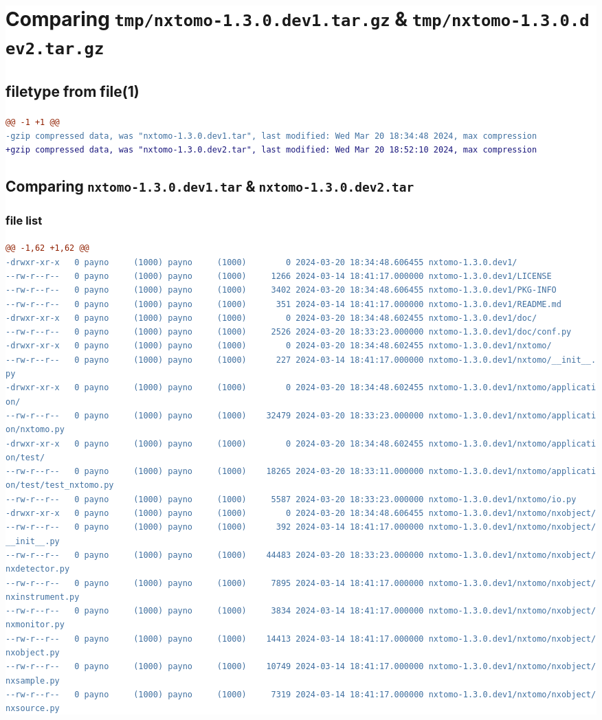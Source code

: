 # Comparing `tmp/nxtomo-1.3.0.dev1.tar.gz` & `tmp/nxtomo-1.3.0.dev2.tar.gz`

## filetype from file(1)

```diff
@@ -1 +1 @@
-gzip compressed data, was "nxtomo-1.3.0.dev1.tar", last modified: Wed Mar 20 18:34:48 2024, max compression
+gzip compressed data, was "nxtomo-1.3.0.dev2.tar", last modified: Wed Mar 20 18:52:10 2024, max compression
```

## Comparing `nxtomo-1.3.0.dev1.tar` & `nxtomo-1.3.0.dev2.tar`

### file list

```diff
@@ -1,62 +1,62 @@
-drwxr-xr-x   0 payno     (1000) payno     (1000)        0 2024-03-20 18:34:48.606455 nxtomo-1.3.0.dev1/
--rw-r--r--   0 payno     (1000) payno     (1000)     1266 2024-03-14 18:41:17.000000 nxtomo-1.3.0.dev1/LICENSE
--rw-r--r--   0 payno     (1000) payno     (1000)     3402 2024-03-20 18:34:48.606455 nxtomo-1.3.0.dev1/PKG-INFO
--rw-r--r--   0 payno     (1000) payno     (1000)      351 2024-03-14 18:41:17.000000 nxtomo-1.3.0.dev1/README.md
-drwxr-xr-x   0 payno     (1000) payno     (1000)        0 2024-03-20 18:34:48.602455 nxtomo-1.3.0.dev1/doc/
--rw-r--r--   0 payno     (1000) payno     (1000)     2526 2024-03-20 18:33:23.000000 nxtomo-1.3.0.dev1/doc/conf.py
-drwxr-xr-x   0 payno     (1000) payno     (1000)        0 2024-03-20 18:34:48.602455 nxtomo-1.3.0.dev1/nxtomo/
--rw-r--r--   0 payno     (1000) payno     (1000)      227 2024-03-14 18:41:17.000000 nxtomo-1.3.0.dev1/nxtomo/__init__.py
-drwxr-xr-x   0 payno     (1000) payno     (1000)        0 2024-03-20 18:34:48.602455 nxtomo-1.3.0.dev1/nxtomo/application/
--rw-r--r--   0 payno     (1000) payno     (1000)    32479 2024-03-20 18:33:23.000000 nxtomo-1.3.0.dev1/nxtomo/application/nxtomo.py
-drwxr-xr-x   0 payno     (1000) payno     (1000)        0 2024-03-20 18:34:48.602455 nxtomo-1.3.0.dev1/nxtomo/application/test/
--rw-r--r--   0 payno     (1000) payno     (1000)    18265 2024-03-20 18:33:11.000000 nxtomo-1.3.0.dev1/nxtomo/application/test/test_nxtomo.py
--rw-r--r--   0 payno     (1000) payno     (1000)     5587 2024-03-20 18:33:23.000000 nxtomo-1.3.0.dev1/nxtomo/io.py
-drwxr-xr-x   0 payno     (1000) payno     (1000)        0 2024-03-20 18:34:48.606455 nxtomo-1.3.0.dev1/nxtomo/nxobject/
--rw-r--r--   0 payno     (1000) payno     (1000)      392 2024-03-14 18:41:17.000000 nxtomo-1.3.0.dev1/nxtomo/nxobject/__init__.py
--rw-r--r--   0 payno     (1000) payno     (1000)    44483 2024-03-20 18:33:23.000000 nxtomo-1.3.0.dev1/nxtomo/nxobject/nxdetector.py
--rw-r--r--   0 payno     (1000) payno     (1000)     7895 2024-03-14 18:41:17.000000 nxtomo-1.3.0.dev1/nxtomo/nxobject/nxinstrument.py
--rw-r--r--   0 payno     (1000) payno     (1000)     3834 2024-03-14 18:41:17.000000 nxtomo-1.3.0.dev1/nxtomo/nxobject/nxmonitor.py
--rw-r--r--   0 payno     (1000) payno     (1000)    14413 2024-03-14 18:41:17.000000 nxtomo-1.3.0.dev1/nxtomo/nxobject/nxobject.py
--rw-r--r--   0 payno     (1000) payno     (1000)    10749 2024-03-14 18:41:17.000000 nxtomo-1.3.0.dev1/nxtomo/nxobject/nxsample.py
--rw-r--r--   0 payno     (1000) payno     (1000)     7319 2024-03-14 18:41:17.000000 nxtomo-1.3.0.dev1/nxtomo/nxobject/nxsource.py
```